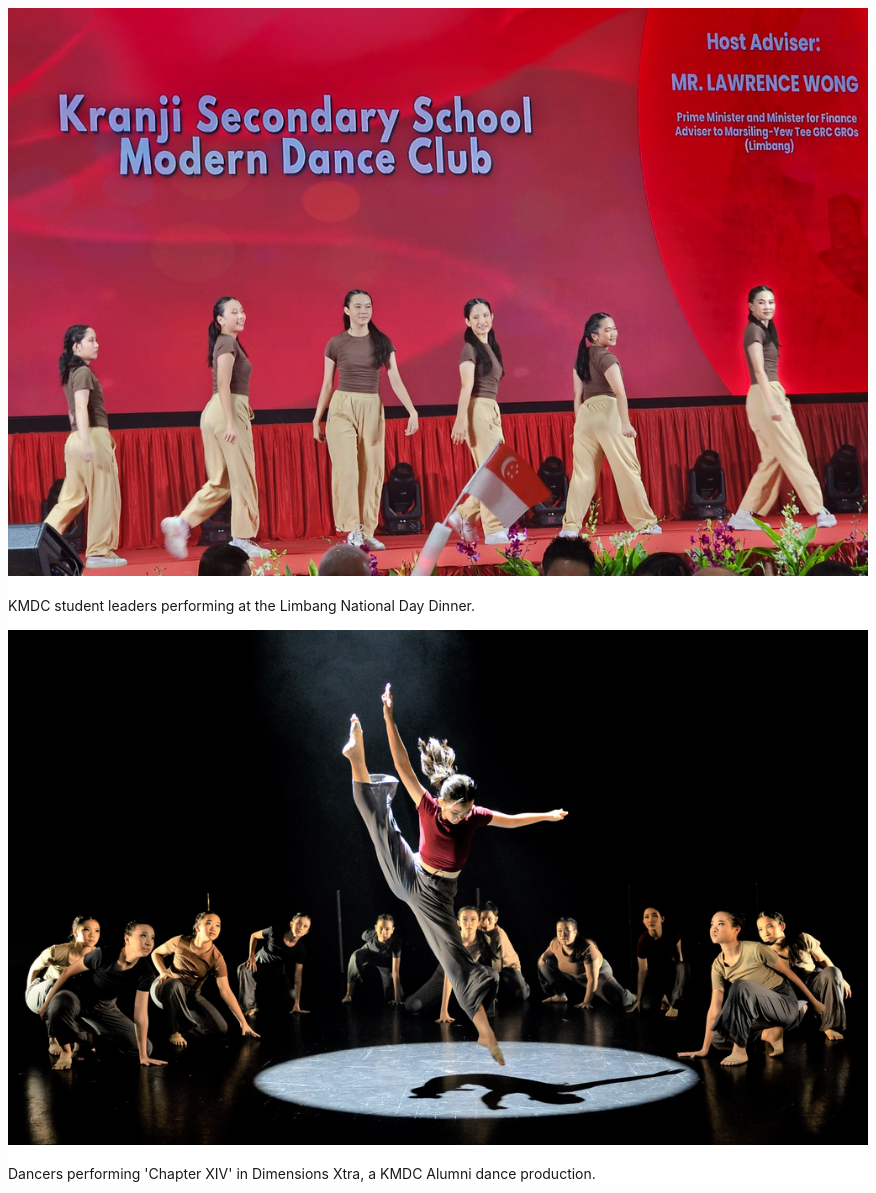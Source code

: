 <img style="width: 100%" height="auto" width="100%" alt="" src="/images/2024/KMDC/KMDC_Limbang_NDP_Dinner_2024.jpg">
</div>
<p>KMDC student leaders performing at the Limbang National Day Dinner.</p>
<div class="isomer-image-wrapper">
<img style="width: 100%" height="auto" width="100%" alt="" src="/images/2024/KMDC/KMDC_Dimensions_Xtra_1.jpg">
</div>
<p>Dancers performing 'Chapter XIV' in Dimensions Xtra, a KMDC Alumni dance
production.</p>